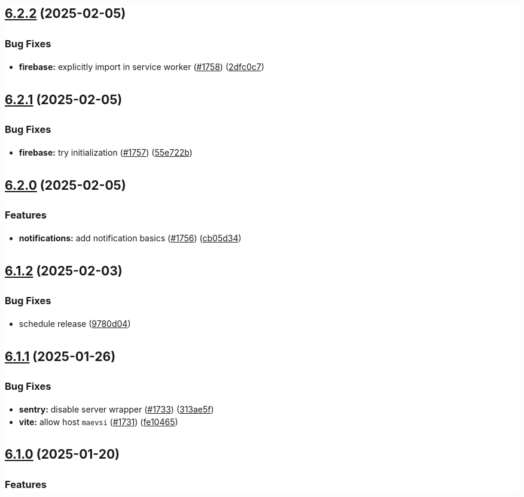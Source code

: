 ## [6.2.2](https://github.com/maevsi/maevsi/compare/6.2.1...6.2.2) (2025-02-05)

### Bug Fixes

* **firebase:** explicitly import in service worker ([#1758](https://github.com/maevsi/maevsi/issues/1758)) ([2dfc0c7](https://github.com/maevsi/maevsi/commit/2dfc0c7eca4d594be85a5f707b08d358d1ce53be))

## [6.2.1](https://github.com/maevsi/maevsi/compare/6.2.0...6.2.1) (2025-02-05)

### Bug Fixes

* **firebase:** try initialization ([#1757](https://github.com/maevsi/maevsi/issues/1757)) ([55e722b](https://github.com/maevsi/maevsi/commit/55e722b468de69ce04b0321232d6009499449e4e))

## [6.2.0](https://github.com/maevsi/maevsi/compare/6.1.2...6.2.0) (2025-02-05)

### Features

* **notifications:** add notification basics ([#1756](https://github.com/maevsi/maevsi/issues/1756)) ([cb05d34](https://github.com/maevsi/maevsi/commit/cb05d34a720f78e2e0c05185051865632515babb))

## [6.1.2](https://github.com/maevsi/maevsi/compare/6.1.1...6.1.2) (2025-02-03)

### Bug Fixes

* schedule release ([9780d04](https://github.com/maevsi/maevsi/commit/9780d0420dd1a92b67191f0be273a56ee4c010e4))

## [6.1.1](https://github.com/maevsi/maevsi/compare/6.1.0...6.1.1) (2025-01-26)

### Bug Fixes

* **sentry:** disable server wrapper ([#1733](https://github.com/maevsi/maevsi/issues/1733)) ([313ae5f](https://github.com/maevsi/maevsi/commit/313ae5f4c9d1159198c8dc377927711c33ee63b2))
* **vite:** allow host `maevsi` ([#1731](https://github.com/maevsi/maevsi/issues/1731)) ([fe10465](https://github.com/maevsi/maevsi/commit/fe10465b310a13656b32acac04d20f4ef4508e80))

## [6.1.0](https://github.com/maevsi/maevsi/compare/6.0.0...6.1.0) (2025-01-20)

### Features
